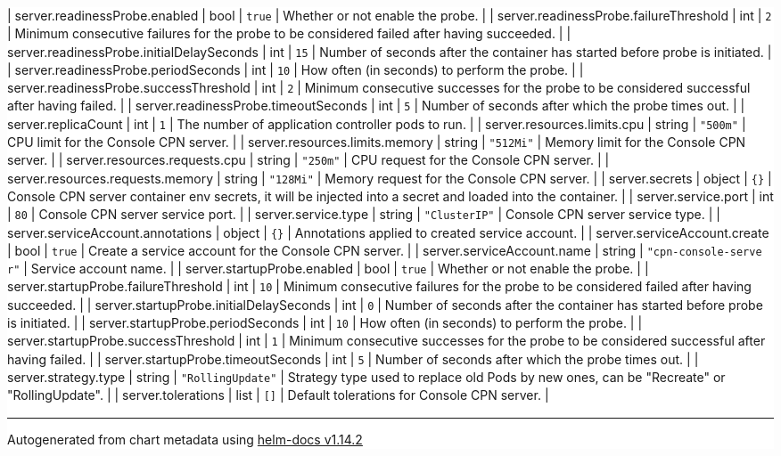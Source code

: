 | server.readinessProbe.enabled | bool | `true` | Whether or not enable the probe. |
| server.readinessProbe.failureThreshold | int | `2` | Minimum consecutive failures for the probe to be considered failed after having succeeded. |
| server.readinessProbe.initialDelaySeconds | int | `15` | Number of seconds after the container has started before probe is initiated. |
| server.readinessProbe.periodSeconds | int | `10` | How often (in seconds) to perform the probe. |
| server.readinessProbe.successThreshold | int | `2` | Minimum consecutive successes for the probe to be considered successful after having failed. |
| server.readinessProbe.timeoutSeconds | int | `5` | Number of seconds after which the probe times out. |
| server.replicaCount | int | `1` | The number of application controller pods to run. |
| server.resources.limits.cpu | string | `"500m"` | CPU limit for the Console CPN server. |
| server.resources.limits.memory | string | `"512Mi"` | Memory limit for the Console CPN server. |
| server.resources.requests.cpu | string | `"250m"` | CPU request for the Console CPN server. |
| server.resources.requests.memory | string | `"128Mi"` | Memory request for the Console CPN server. |
| server.secrets | object | `{}` | Console CPN server container env secrets, it will be injected into a secret and loaded into the container. |
| server.service.port | int | `80` | Console CPN server service port. |
| server.service.type | string | `"ClusterIP"` | Console CPN server service type. |
| server.serviceAccount.annotations | object | `{}` | Annotations applied to created service account. |
| server.serviceAccount.create | bool | `true` | Create a service account for the Console CPN server. |
| server.serviceAccount.name | string | `"cpn-console-server"` | Service account name. |
| server.startupProbe.enabled | bool | `true` | Whether or not enable the probe. |
| server.startupProbe.failureThreshold | int | `10` | Minimum consecutive failures for the probe to be considered failed after having succeeded. |
| server.startupProbe.initialDelaySeconds | int | `0` | Number of seconds after the container has started before probe is initiated. |
| server.startupProbe.periodSeconds | int | `10` | How often (in seconds) to perform the probe. |
| server.startupProbe.successThreshold | int | `1` | Minimum consecutive successes for the probe to be considered successful after having failed. |
| server.startupProbe.timeoutSeconds | int | `5` | Number of seconds after which the probe times out. |
| server.strategy.type | string | `"RollingUpdate"` | Strategy type used to replace old Pods by new ones, can be "Recreate" or "RollingUpdate". |
| server.tolerations | list | `[]` | Default tolerations for Console CPN server. |

----------------------------------------------
Autogenerated from chart metadata using [helm-docs v1.14.2](https://github.com/norwoodj/helm-docs/releases/v1.14.2)
